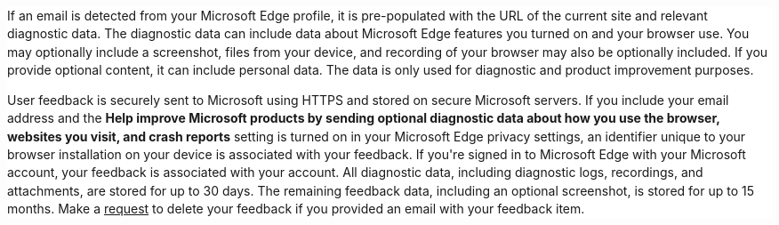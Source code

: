 If an email is detected from your Microsoft Edge profile, it is pre-populated with the URL of the current site and relevant diagnostic data. The diagnostic data can include data about Microsoft Edge features you turned on and your browser use. You may optionally include a screenshot, files from your device, and recording of your browser may also be optionally included. If you provide optional content, it can include personal data. The data is only used for diagnostic and product improvement purposes.

User feedback is securely sent to Microsoft using HTTPS and stored on secure Microsoft servers.  If you include your email address and the **Help improve Microsoft products by sending optional diagnostic data about how you use the browser, websites you visit, and crash reports** setting is turned on in your Microsoft Edge privacy settings, an identifier unique to your browser installation on your device is associated with your feedback.  If you're signed in to Microsoft Edge with your Microsoft account, your feedback is associated with your account.  All diagnostic data, including diagnostic logs, recordings, and attachments, are stored for up to 30 days.  The remaining feedback data, including an optional screenshot, is stored for up to 15 months.  Make a [request](https://www.microsoft.com/concern/privacy) to delete your feedback if you provided an email with your feedback item.
